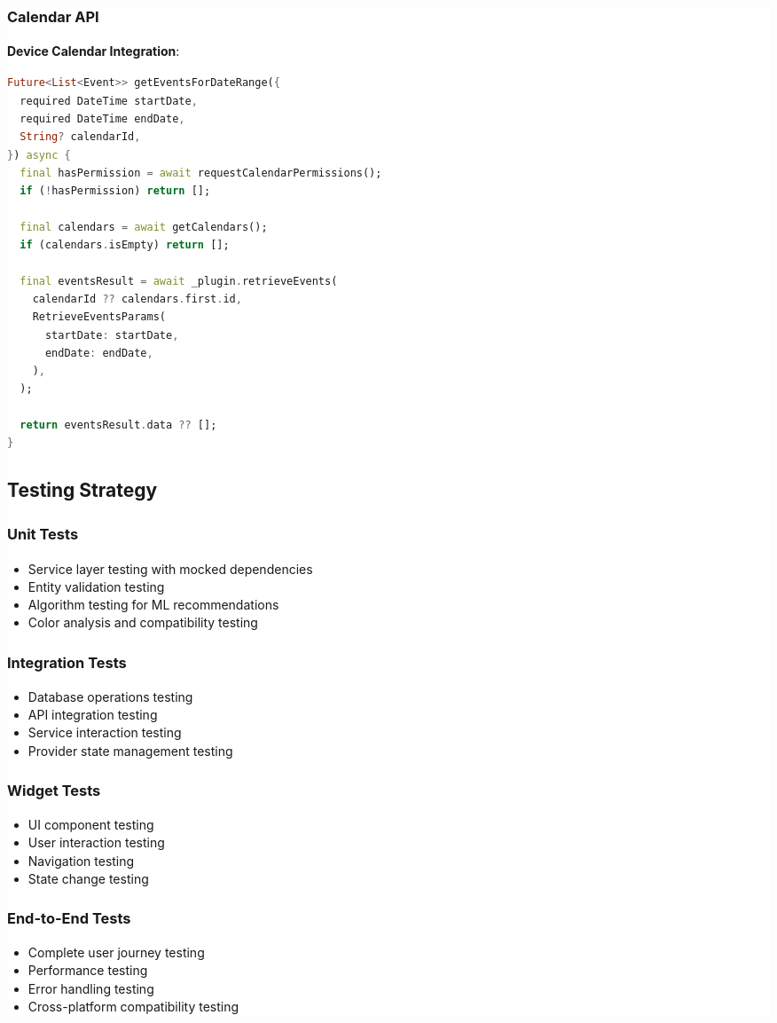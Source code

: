 ### Calendar API
**Device Calendar Integration**:
```dart
Future<List<Event>> getEventsForDateRange({
  required DateTime startDate,
  required DateTime endDate,
  String? calendarId,
}) async {
  final hasPermission = await requestCalendarPermissions();
  if (!hasPermission) return [];

  final calendars = await getCalendars();
  if (calendars.isEmpty) return [];

  final eventsResult = await _plugin.retrieveEvents(
    calendarId ?? calendars.first.id,
    RetrieveEventsParams(
      startDate: startDate,
      endDate: endDate,
    ),
  );

  return eventsResult.data ?? [];
}
```

## Testing Strategy

### Unit Tests
- Service layer testing with mocked dependencies
- Entity validation testing
- Algorithm testing for ML recommendations
- Color analysis and compatibility testing

### Integration Tests
- Database operations testing
- API integration testing
- Service interaction testing
- Provider state management testing

### Widget Tests
- UI component testing
- User interaction testing
- Navigation testing
- State change testing

### End-to-End Tests
- Complete user journey testing
- Performance testing
- Error handling testing
- Cross-platform compatibility testing
